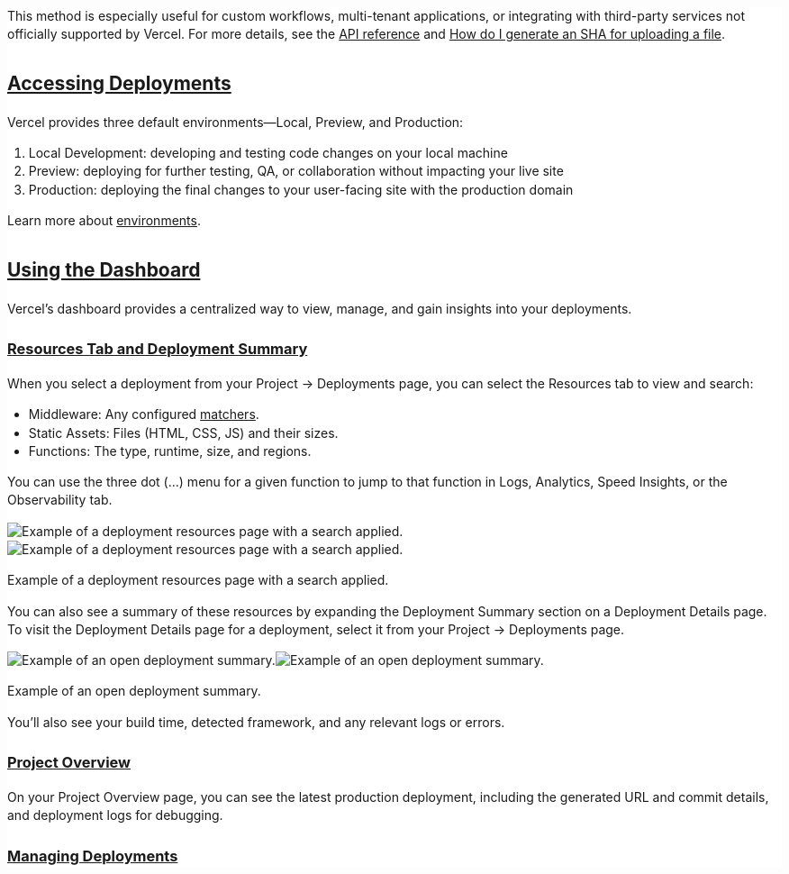 This method is especially useful for custom workflows, multi-tenant applications, or integrating with third-party services not officially supported by Vercel. For more details, see the [API reference](/docs/rest-api/reference/endpoints/deployments/create-a-new-deployment) and [How do I generate an SHA for uploading a file](/guides/how-do-i-generate-an-sha-for-uploading-a-file-to-the-vercel-api).

[Accessing Deployments](#accessing-deployments)
-----------------------------------------------

Vercel provides three default environments—Local, Preview, and Production:

1.  Local Development: developing and testing code changes on your local machine
2.  Preview: deploying for further testing, QA, or collaboration without impacting your live site
3.  Production: deploying the final changes to your user-facing site with the production domain

Learn more about [environments](/docs/deployments/environments).

[Using the Dashboard](#using-the-dashboard)
-------------------------------------------

Vercel’s dashboard provides a centralized way to view, manage, and gain insights into your deployments.

### [Resources Tab and Deployment Summary](#resources-tab-and-deployment-summary)

When you select a deployment from your Project → Deployments page, you can select the Resources tab to view and search:

*   Middleware: Any configured [matchers](/docs/routing-middleware/api#match-paths-based-on-custom-matcher-config).
*   Static Assets: Files (HTML, CSS, JS) and their sizes.
*   Functions: The type, runtime, size, and regions.

You can use the three dot (…) menu for a given function to jump to that function in Logs, Analytics, Speed Insights, or the Observability tab.

![Example of a deployment resources page with a search applied.](/vc-ap-vercel-docs/_next/image?url=https%3A%2F%2Fassets.vercel.com%2Fimage%2Fupload%2Fv1689795055%2Fdocs-assets%2Fstatic%2Fdocs%2Fconcepts%2Fdeployments%2Fdeployment-resources-page-light.png&w=3840&q=75)![Example of a deployment resources page with a search applied.](/vc-ap-vercel-docs/_next/image?url=https%3A%2F%2Fassets.vercel.com%2Fimage%2Fupload%2Fv1689795055%2Fdocs-assets%2Fstatic%2Fdocs%2Fconcepts%2Fdeployments%2Fdeployment-resources-page-dark.png&w=3840&q=75)

Example of a deployment resources page with a search applied.

You can also see a summary of these resources by expanding the Deployment Summary section on a Deployment Details page. To visit the Deployment Details page for a deployment, select it from your Project → Deployments page.

![Example of an open deployment summary.](/vc-ap-vercel-docs/_next/image?url=https%3A%2F%2Fassets.vercel.com%2Fimage%2Fupload%2Fv1689795055%2Fdocs-assets%2Fstatic%2Fdocs%2Fconcepts%2Fdeployments%2Fdeploy-outputs-light.png&w=3840&q=75)![Example of an open deployment summary.](/vc-ap-vercel-docs/_next/image?url=https%3A%2F%2Fassets.vercel.com%2Fimage%2Fupload%2Fv1689795055%2Fdocs-assets%2Fstatic%2Fdocs%2Fconcepts%2Fdeployments%2Fdeploy-outputs-dark.png&w=3840&q=75)

Example of an open deployment summary.

You’ll also see your build time, detected framework, and any relevant logs or errors.

### [Project Overview](#project-overview)

On your Project Overview page, you can see the latest production deployment, including the generated URL and commit details, and deployment logs for debugging.

### [Managing Deployments](#managing-deployments)
